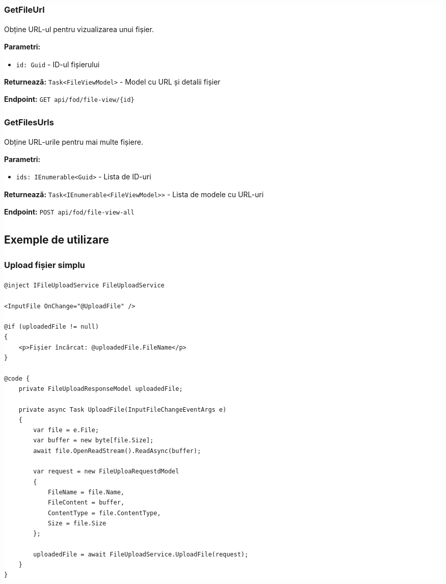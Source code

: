 ### GetFileUrl

Obține URL-ul pentru vizualizarea unui fișier.

**Parametri:**
- `id: Guid` - ID-ul fișierului

**Returnează:** `Task<FileViewModel>` - Model cu URL și detalii fișier

**Endpoint:** `GET api/fod/file-view/{id}`

### GetFilesUrls

Obține URL-urile pentru mai multe fișiere.

**Parametri:**
- `ids: IEnumerable<Guid>` - Lista de ID-uri

**Returnează:** `Task<IEnumerable<FileViewModel>>` - Lista de modele cu URL-uri

**Endpoint:** `POST api/fod/file-view-all`

## Exemple de utilizare

### Upload fișier simplu

```razor
@inject IFileUploadService FileUploadService

<InputFile OnChange="@UploadFile" />

@if (uploadedFile != null)
{
    <p>Fișier încărcat: @uploadedFile.FileName</p>
}

@code {
    private FileUploadResponseModel uploadedFile;

    private async Task UploadFile(InputFileChangeEventArgs e)
    {
        var file = e.File;
        var buffer = new byte[file.Size];
        await file.OpenReadStream().ReadAsync(buffer);

        var request = new FileUploaRequestdModel
        {
            FileName = file.Name,
            FileContent = buffer,
            ContentType = file.ContentType,
            Size = file.Size
        };

        uploadedFile = await FileUploadService.UploadFile(request);
    }
}
```
